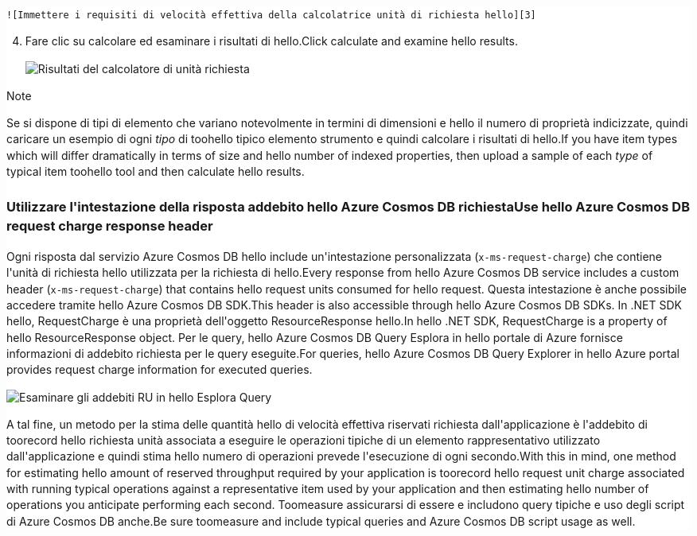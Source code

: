     ![Immettere i requisiti di velocità effettiva della calcolatrice unità di richiesta hello][3]
4. <span data-ttu-id="523d1-223">Fare clic su calcolare ed esaminare i risultati di hello.</span><span class="sxs-lookup"><span data-stu-id="523d1-223">Click calculate and examine hello results.</span></span>
   
    ![Risultati del calcolatore di unità richiesta][4]

> [!NOTE]
> <span data-ttu-id="523d1-225">Se si dispone di tipi di elemento che variano notevolmente in termini di dimensioni e hello il numero di proprietà indicizzate, quindi caricare un esempio di ogni *tipo* di toohello tipico elemento strumento e quindi calcolare i risultati di hello.</span><span class="sxs-lookup"><span data-stu-id="523d1-225">If you have item types which will differ dramatically in terms of size and hello number of indexed properties, then upload a sample of each *type* of typical item toohello tool and then calculate hello results.</span></span>
> 
> 

### <a name="use-hello-azure-cosmos-db-request-charge-response-header"></a><span data-ttu-id="523d1-226">Utilizzare l'intestazione della risposta addebito hello Azure Cosmos DB richiesta</span><span class="sxs-lookup"><span data-stu-id="523d1-226">Use hello Azure Cosmos DB request charge response header</span></span>
<span data-ttu-id="523d1-227">Ogni risposta dal servizio Azure Cosmos DB hello include un'intestazione personalizzata (`x-ms-request-charge`) che contiene l'unità di richiesta hello utilizzata per la richiesta di hello.</span><span class="sxs-lookup"><span data-stu-id="523d1-227">Every response from hello Azure Cosmos DB service includes a custom header (`x-ms-request-charge`) that contains hello request units consumed for hello request.</span></span> <span data-ttu-id="523d1-228">Questa intestazione è anche possibile accedere tramite hello Azure Cosmos DB SDK.</span><span class="sxs-lookup"><span data-stu-id="523d1-228">This header is also accessible through hello Azure Cosmos DB SDKs.</span></span> <span data-ttu-id="523d1-229">In .NET SDK hello, RequestCharge è una proprietà dell'oggetto ResourceResponse hello.</span><span class="sxs-lookup"><span data-stu-id="523d1-229">In hello .NET SDK, RequestCharge is a property of hello ResourceResponse object.</span></span>  <span data-ttu-id="523d1-230">Per le query, hello Azure Cosmos DB Query Esplora in hello portale di Azure fornisce informazioni di addebito richiesta per le query eseguite.</span><span class="sxs-lookup"><span data-stu-id="523d1-230">For queries, hello Azure Cosmos DB Query Explorer in hello Azure portal provides request charge information for executed queries.</span></span>

![Esaminare gli addebiti RU in hello Esplora Query][1]

<span data-ttu-id="523d1-232">A tal fine, un metodo per la stima delle quantità hello di velocità effettiva riservati richiesta dall'applicazione è l'addebito di toorecord hello richiesta unità associata a eseguire le operazioni tipiche di un elemento rappresentativo utilizzato dall'applicazione e quindi stima hello numero di operazioni prevede l'esecuzione di ogni secondo.</span><span class="sxs-lookup"><span data-stu-id="523d1-232">With this in mind, one method for estimating hello amount of reserved throughput required by your application is toorecord hello request unit charge associated with running typical operations against a representative item used by your application and then estimating hello number of operations you anticipate performing each second.</span></span>  <span data-ttu-id="523d1-233">Toomeasure assicurarsi di essere e includono query tipiche e uso degli script di Azure Cosmos DB anche.</span><span class="sxs-lookup"><span data-stu-id="523d1-233">Be sure toomeasure and include typical queries and Azure Cosmos DB script usage as well.</span></span>


[1]: ./media/request-units/queryexplorer.png 
[2]: ./media/request-units/RUEstimatorUpload.png
[3]: ./media/request-units/RUEstimatorDocuments.png
[4]: ./media/request-units/RUEstimatorResults.png
[5]: ./media/request-units/RUCalculator2.png
[6]: ./media/request-units/api-for-mongodb-metrics.png